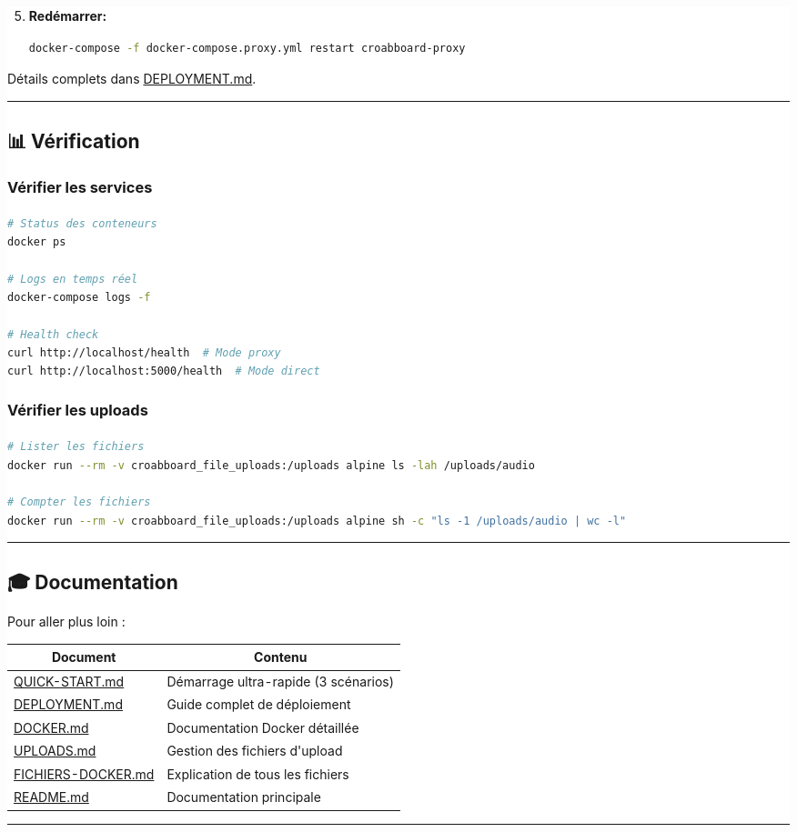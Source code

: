 5. **Redémarrer:**
   ```bash
   docker-compose -f docker-compose.proxy.yml restart croabboard-proxy
   ```

Détails complets dans [DEPLOYMENT.md](./DEPLOYMENT.md).

---

## 📊 Vérification

### Vérifier les services

```bash
# Status des conteneurs
docker ps

# Logs en temps réel
docker-compose logs -f

# Health check
curl http://localhost/health  # Mode proxy
curl http://localhost:5000/health  # Mode direct
```

### Vérifier les uploads

```bash
# Lister les fichiers
docker run --rm -v croabboard_file_uploads:/uploads alpine ls -lah /uploads/audio

# Compter les fichiers
docker run --rm -v croabboard_file_uploads:/uploads alpine sh -c "ls -1 /uploads/audio | wc -l"
```

---

## 🎓 Documentation

Pour aller plus loin :

| Document | Contenu |
|----------|---------|
| [QUICK-START.md](./QUICK-START.md) | Démarrage ultra-rapide (3 scénarios) |
| [DEPLOYMENT.md](./DEPLOYMENT.md) | Guide complet de déploiement |
| [DOCKER.md](./DOCKER.md) | Documentation Docker détaillée |
| [UPLOADS.md](./UPLOADS.md) | Gestion des fichiers d'upload |
| [FICHIERS-DOCKER.md](./FICHIERS-DOCKER.md) | Explication de tous les fichiers |
| [README.md](./README.md) | Documentation principale |

---